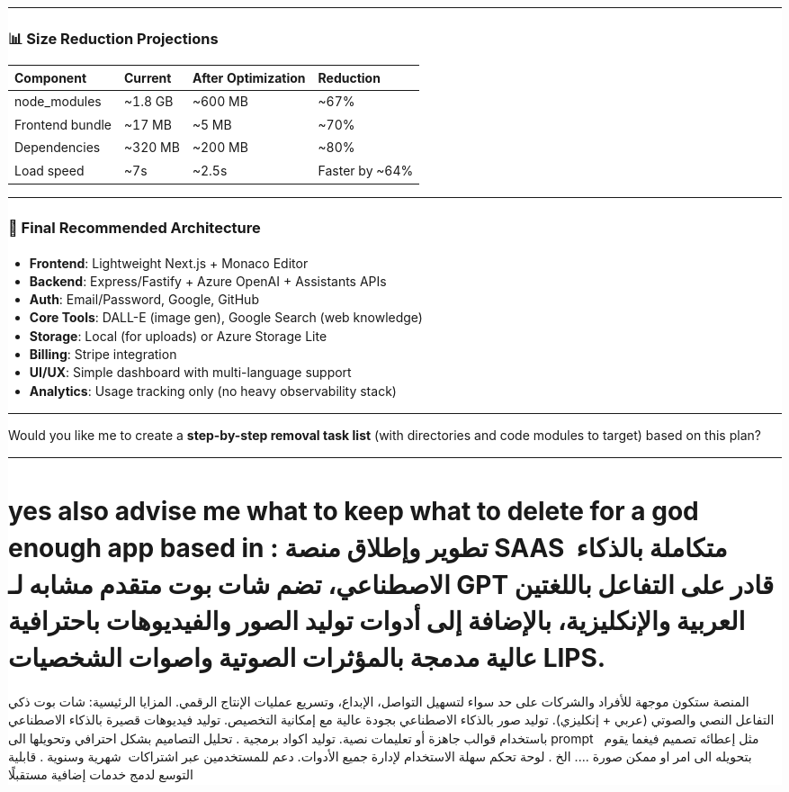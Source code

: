 ***

### 📊 Size Reduction Projections

| Component | Current | After Optimization | Reduction |
| :-- | :-- | :-- | :-- |
| node_modules | ~1.8 GB | ~600 MB | ~67% |
| Frontend bundle | ~17 MB | ~5 MB | ~70% |
| Dependencies | ~320 MB | ~200 MB | ~80% |
| Load speed | ~7s | ~2.5s | Faster by ~64% |


***

### 🧩 Final Recommended Architecture

- **Frontend**: Lightweight Next.js + Monaco Editor
- **Backend**: Express/Fastify + Azure OpenAI + Assistants APIs
- **Auth**: Email/Password, Google, GitHub
- **Core Tools**: DALL-E (image gen), Google Search (web knowledge)
- **Storage**: Local (for uploads) or Azure Storage Lite
- **Billing**: Stripe integration
- **UI/UX**: Simple dashboard with multi-language support
- **Analytics**: Usage tracking only (no heavy observability stack)

***

Would you like me to create a **step-by-step removal task list** (with directories and code modules to target) based on this plan?

---

# yes also advise me what to keep what to delete for a god enough app based in : تطوير وإطلاق منصة SAAS  متكاملة بالذكاء الاصطناعي، تضم شات بوت متقدم مشابه لـ GPT قادر على التفاعل باللغتين العربية والإنكليزية، بالإضافة إلى أدوات توليد الصور والفيديوهات باحترافية عالية مدمجة بالمؤثرات الصوتية واصوات الشخصيات LIPS.

المنصة ستكون موجهة للأفراد والشركات على حد سواء لتسهيل التواصل، الإبداع، وتسريع عمليات الإنتاج الرقمي.
المزايا الرئيسية:
شات بوت ذكي التفاعل النصي والصوتي (عربي + إنكليزي).
توليد صور بالذكاء الاصطناعي بجودة عالية مع إمكانية التخصيص.
توليد فيديوهات قصيرة بالذكاء الاصطناعي باستخدام قوالب جاهزة أو تعليمات نصية.
توليد اكواد برمجية .
تحليل التصاميم بشكل احترافي وتحويلها الى prompt   مثل إعطائه تصميم فيغما يقوم بتحويله الى امر او ممكن صورة .... الخ .
لوحة تحكم سهلة الاستخدام لإدارة جميع الأدوات.
دعم للمستخدمين عبر اشتراكات  شهرية وسنوية .
قابلية التوسع لدمج خدمات إضافية مستقبلًا
